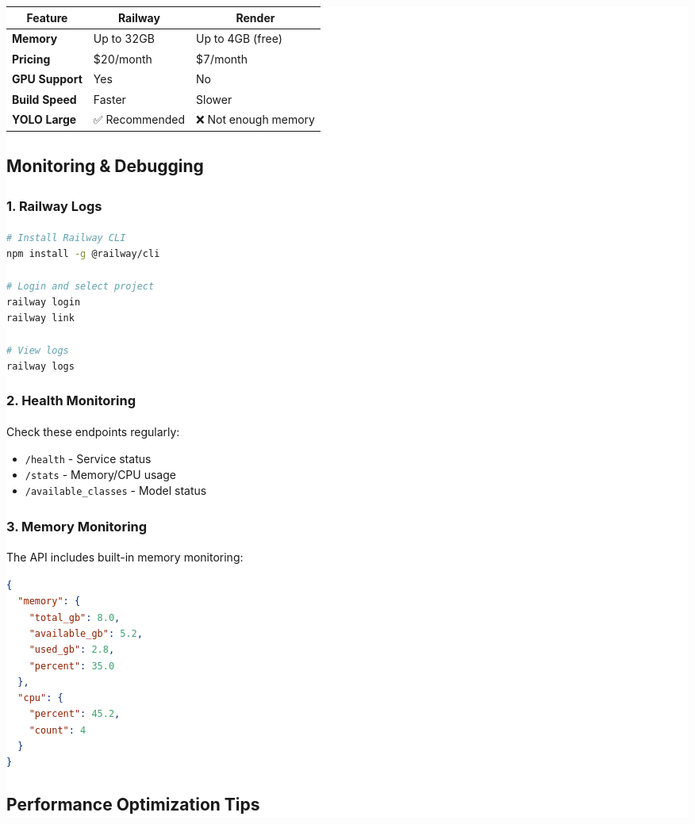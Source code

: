 | Feature | Railway | Render |
|---------|---------|--------|
| **Memory** | Up to 32GB | Up to 4GB (free) |
| **Pricing** | $20/month | $7/month |
| **GPU Support** | Yes | No |
| **Build Speed** | Faster | Slower |
| **YOLO Large** | ✅ Recommended | ❌ Not enough memory |

## Monitoring & Debugging

### 1. Railway Logs
```bash
# Install Railway CLI
npm install -g @railway/cli

# Login and select project
railway login
railway link

# View logs
railway logs
```

### 2. Health Monitoring
Check these endpoints regularly:
- `/health` - Service status
- `/stats` - Memory/CPU usage
- `/available_classes` - Model status

### 3. Memory Monitoring
The API includes built-in memory monitoring:
```json
{
  "memory": {
    "total_gb": 8.0,
    "available_gb": 5.2,
    "used_gb": 2.8,
    "percent": 35.0
  },
  "cpu": {
    "percent": 45.2,
    "count": 4
  }
}
```

## Performance Optimization Tips
